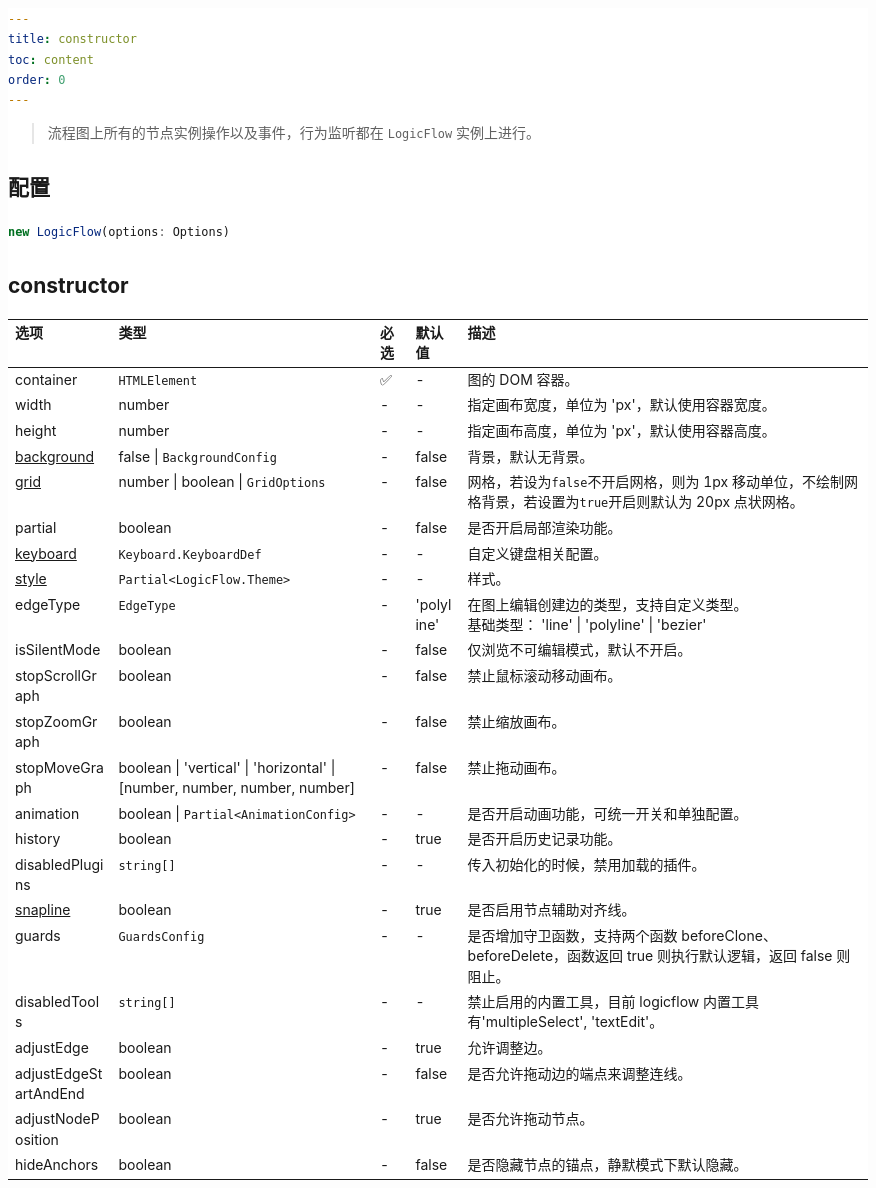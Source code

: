 ```yaml
---
title: constructor
toc: content
order: 0
---
```

> 流程图上所有的节点实例操作以及事件，行为监听都在 `LogicFlow` 实例上进行。

## 配置

```jsx | purex | pure
new LogicFlow(options: Options)
```

## constructor

<style>
table td:first-of-type {
  word-break: normal;
}
</style>

| 选项      | 类型          | 必选 | 默认值  | 描述 |
| :---------| :---------- | :--- | :----| :-------- |
| container| `HTMLElement`  | ✅   |  -  | 图的 DOM 容器。 |
| width    | number       | -    | -   | 指定画布宽度，单位为 'px'，默认使用容器宽度。|
| height   | number       | -    | -   | 指定画布高度，单位为 'px'，默认使用容器高度。 |
| [background](#background) | false \| `BackgroundConfig` | - | false | 背景，默认无背景。|
| [grid](#grid) | number \| boolean \| `GridOptions`| - | false | 网格，若设为`false`不开启网格，则为 1px 移动单位，不绘制网格背景，若设置为`true`开启则默认为 20px 点状网格。|
| partial | boolean| - | false | 是否开启局部渲染功能。 |
| [keyboard](#keyboard) |  `Keyboard.KeyboardDef` | - | - | 自定义键盘相关配置。 |
| [style](#style) | `Partial<LogicFlow.Theme>` | - | - | 样式。 |
| edgeType | `EdgeType` | - | 'polyline' | 在图上编辑创建边的类型，支持自定义类型。<br>基础类型： 'line' \| 'polyline' \| 'bezier'|
| isSilentMode | boolean | - | false | 仅浏览不可编辑模式，默认不开启。 |
| stopScrollGraph | boolean | - | false | 禁止鼠标滚动移动画布。 |
| stopZoomGraph | boolean | - | false | 禁止缩放画布。 |
| stopMoveGraph | boolean \| 'vertical' \| 'horizontal' \| [number, number, number, number] | - | false | 禁止拖动画布。 |
| animation | boolean \| `Partial<AnimationConfig>` | - | - | 是否开启动画功能，可统一开关和单独配置。 |
| history | boolean | - | true | 是否开启历史记录功能。 |
| disabledPlugins | `string[]` | - | - | 传入初始化的时候，禁用加载的插件。|
| [snapline](#snapline) | boolean | - | true | 是否启用节点辅助对齐线。 |
| guards | `GuardsConfig` | - | - | 是否增加守卫函数，支持两个函数 beforeClone、beforeDelete，函数返回 true 则执行默认逻辑，返回 false 则阻止。 |
| disabledTools | `string[]` | - | - | 禁止启用的内置工具，目前 logicflow 内置工具有'multipleSelect', 'textEdit'。 |
| adjustEdge | boolean | - | true | 允许调整边。 |
| adjustEdgeStartAndEnd | boolean| -  | false | 是否允许拖动边的端点来调整连线。 |
| adjustNodePosition | boolean| -  | true | 是否允许拖动节点。|
| hideAnchors    | boolean| - | false  | 是否隐藏节点的锚点，静默模式下默认隐藏。 |

  [key: any]: any,